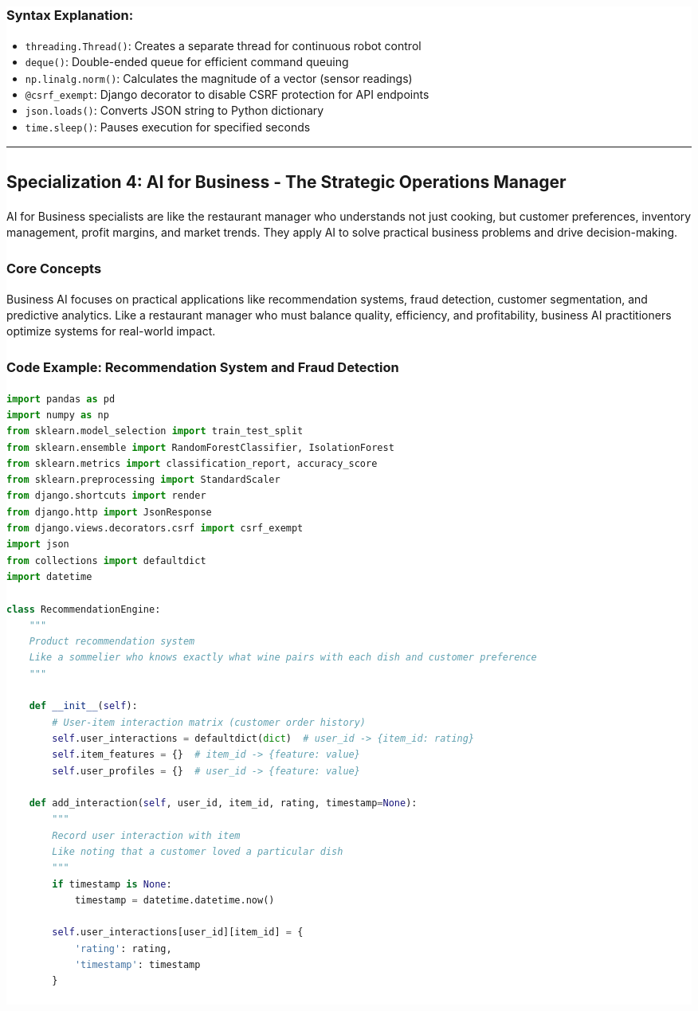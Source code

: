 ### Syntax Explanation:
- `threading.Thread()`: Creates a separate thread for continuous robot control
- `deque()`: Double-ended queue for efficient command queuing
- `np.linalg.norm()`: Calculates the magnitude of a vector (sensor readings)
- `@csrf_exempt`: Django decorator to disable CSRF protection for API endpoints
- `json.loads()`: Converts JSON string to Python dictionary
- `time.sleep()`: Pauses execution for specified seconds

---

## Specialization 4: AI for Business - The Strategic Operations Manager

AI for Business specialists are like the restaurant manager who understands not just cooking, but customer preferences, inventory management, profit margins, and market trends. They apply AI to solve practical business problems and drive decision-making.

### Core Concepts
Business AI focuses on practical applications like recommendation systems, fraud detection, customer segmentation, and predictive analytics. Like a restaurant manager who must balance quality, efficiency, and profitability, business AI practitioners optimize systems for real-world impact.

### Code Example: Recommendation System and Fraud Detection

```python
import pandas as pd
import numpy as np
from sklearn.model_selection import train_test_split
from sklearn.ensemble import RandomForestClassifier, IsolationForest
from sklearn.metrics import classification_report, accuracy_score
from sklearn.preprocessing import StandardScaler
from django.shortcuts import render
from django.http import JsonResponse
from django.views.decorators.csrf import csrf_exempt
import json
from collections import defaultdict
import datetime

class RecommendationEngine:
    """
    Product recommendation system
    Like a sommelier who knows exactly what wine pairs with each dish and customer preference
    """
    
    def __init__(self):
        # User-item interaction matrix (customer order history)
        self.user_interactions = defaultdict(dict)  # user_id -> {item_id: rating}
        self.item_features = {}  # item_id -> {feature: value}
        self.user_profiles = {}  # user_id -> {feature: value}
        
    def add_interaction(self, user_id, item_id, rating, timestamp=None):
        """
        Record user interaction with item
        Like noting that a customer loved a particular dish
        """
        if timestamp is None:
            timestamp = datetime.datetime.now()
            
        self.user_interactions[user_id][item_id] = {
            'rating': rating,
            'timestamp': timestamp
        }
    
```
